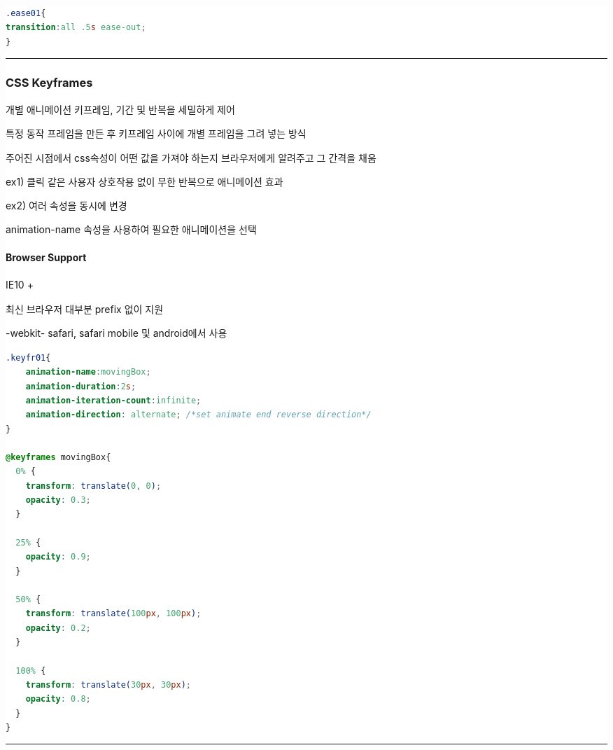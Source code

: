 ```css
.ease01{
transition:all .5s ease-out;
}
```


---

### CSS Keyframes

개별 애니메이션 키프레임, 기간 및 반복을 세밀하게 제어

특정 동작 프레임을 만든 후 키프레임 사이에 개별 프레임을 그려 넣는 방식

주어진 시점에서 css속성이 어떤 값을 가져야 하는지 브라우저에게 알려주고 그 간격을 채움

ex1) 클릭 같은 사용자 상호작용 없이 무한 반복으로 애니메이션 효과

ex2) 여러 속성을 동시에 변경

animation-name 속성을 사용하여 필요한 애니메이션을 선택


#### Browser Support

IE10 +

최신 브라우저 대부분 prefix 없이 지원

-webkit- safari, safari mobile 및 android에서 사용



```css
.keyfr01{
	animation-name:movingBox;
	animation-duration:2s;
	animation-iteration-count:infinite;
	animation-direction: alternate; /*set animate end reverse direction*/
}

@keyframes movingBox{
  0% {
    transform: translate(0, 0);
    opacity: 0.3;
  }

  25% {
    opacity: 0.9;
  }

  50% {
    transform: translate(100px, 100px);
    opacity: 0.2;
  }

  100% {
    transform: translate(30px, 30px);
    opacity: 0.8;
  }
}
```

---